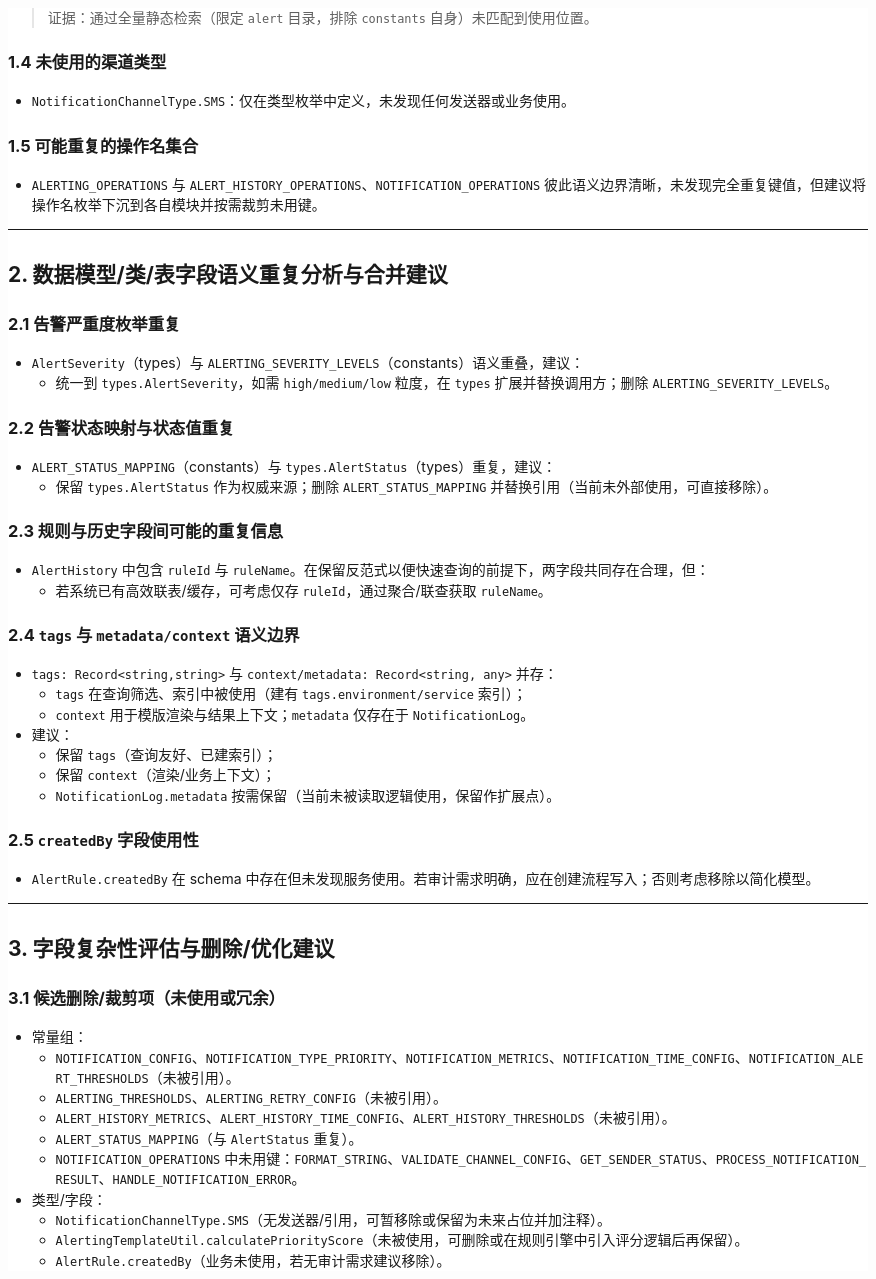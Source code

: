 > 证据：通过全量静态检索（限定 `alert` 目录，排除 `constants` 自身）未匹配到使用位置。

### 1.4 未使用的渠道类型
- `NotificationChannelType.SMS`：仅在类型枚举中定义，未发现任何发送器或业务使用。

### 1.5 可能重复的操作名集合
- `ALERTING_OPERATIONS` 与 `ALERT_HISTORY_OPERATIONS`、`NOTIFICATION_OPERATIONS` 彼此语义边界清晰，未发现完全重复键值，但建议将操作名枚举下沉到各自模块并按需裁剪未用键。

---

## 2. 数据模型/类/表字段语义重复分析与合并建议

### 2.1 告警严重度枚举重复
- `AlertSeverity`（types）与 `ALERTING_SEVERITY_LEVELS`（constants）语义重叠，建议：
  - 统一到 `types.AlertSeverity`，如需 `high/medium/low` 粒度，在 `types` 扩展并替换调用方；删除 `ALERTING_SEVERITY_LEVELS`。

### 2.2 告警状态映射与状态值重复
- `ALERT_STATUS_MAPPING`（constants）与 `types.AlertStatus`（types）重复，建议：
  - 保留 `types.AlertStatus` 作为权威来源；删除 `ALERT_STATUS_MAPPING` 并替换引用（当前未外部使用，可直接移除）。

### 2.3 规则与历史字段间可能的重复信息
- `AlertHistory` 中包含 `ruleId` 与 `ruleName`。在保留反范式以便快速查询的前提下，两字段共同存在合理，但：
  - 若系统已有高效联表/缓存，可考虑仅存 `ruleId`，通过聚合/联查获取 `ruleName`。

### 2.4 `tags` 与 `metadata/context` 语义边界
- `tags: Record<string,string>` 与 `context/metadata: Record<string, any>` 并存：
  - `tags` 在查询筛选、索引中被使用（建有 `tags.environment/service` 索引）；
  - `context` 用于模版渲染与结果上下文；`metadata` 仅存在于 `NotificationLog`。
- 建议：
  - 保留 `tags`（查询友好、已建索引）；
  - 保留 `context`（渲染/业务上下文）；
  - `NotificationLog.metadata` 按需保留（当前未被读取逻辑使用，保留作扩展点）。

### 2.5 `createdBy` 字段使用性
- `AlertRule.createdBy` 在 schema 中存在但未发现服务使用。若审计需求明确，应在创建流程写入；否则考虑移除以简化模型。

---

## 3. 字段复杂性评估与删除/优化建议

### 3.1 候选删除/裁剪项（未使用或冗余）
- 常量组：
  - `NOTIFICATION_CONFIG`、`NOTIFICATION_TYPE_PRIORITY`、`NOTIFICATION_METRICS`、`NOTIFICATION_TIME_CONFIG`、`NOTIFICATION_ALERT_THRESHOLDS`（未被引用）。
  - `ALERTING_THRESHOLDS`、`ALERTING_RETRY_CONFIG`（未被引用）。
  - `ALERT_HISTORY_METRICS`、`ALERT_HISTORY_TIME_CONFIG`、`ALERT_HISTORY_THRESHOLDS`（未被引用）。
  - `ALERT_STATUS_MAPPING`（与 `AlertStatus` 重复）。
  - `NOTIFICATION_OPERATIONS` 中未用键：`FORMAT_STRING`、`VALIDATE_CHANNEL_CONFIG`、`GET_SENDER_STATUS`、`PROCESS_NOTIFICATION_RESULT`、`HANDLE_NOTIFICATION_ERROR`。
- 类型/字段：
  - `NotificationChannelType.SMS`（无发送器/引用，可暂移除或保留为未来占位并加注释）。
  - `AlertingTemplateUtil.calculatePriorityScore`（未被使用，可删除或在规则引擎中引入评分逻辑后再保留）。
  - `AlertRule.createdBy`（业务未使用，若无审计需求建议移除）。
